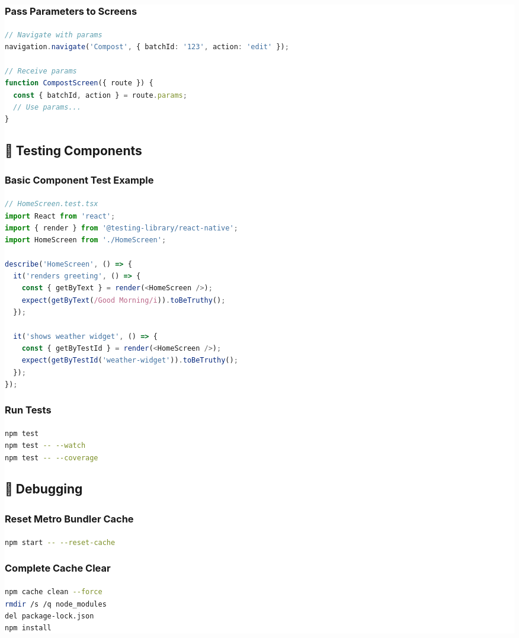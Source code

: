 ### Pass Parameters to Screens
```typescript
// Navigate with params
navigation.navigate('Compost', { batchId: '123', action: 'edit' });

// Receive params
function CompostScreen({ route }) {
  const { batchId, action } = route.params;
  // Use params...
}
```

## 🧪 Testing Components

### Basic Component Test Example
```typescript
// HomeScreen.test.tsx
import React from 'react';
import { render } from '@testing-library/react-native';
import HomeScreen from './HomeScreen';

describe('HomeScreen', () => {
  it('renders greeting', () => {
    const { getByText } = render(<HomeScreen />);
    expect(getByText(/Good Morning/i)).toBeTruthy();
  });

  it('shows weather widget', () => {
    const { getByTestId } = render(<HomeScreen />);
    expect(getByTestId('weather-widget')).toBeTruthy();
  });
});
```

### Run Tests
```bash
npm test
npm test -- --watch
npm test -- --coverage
```

## 🐛 Debugging

### Reset Metro Bundler Cache
```bash
npm start -- --reset-cache
```

### Complete Cache Clear
```bash
npm cache clean --force
rmdir /s /q node_modules
del package-lock.json
npm install
```
